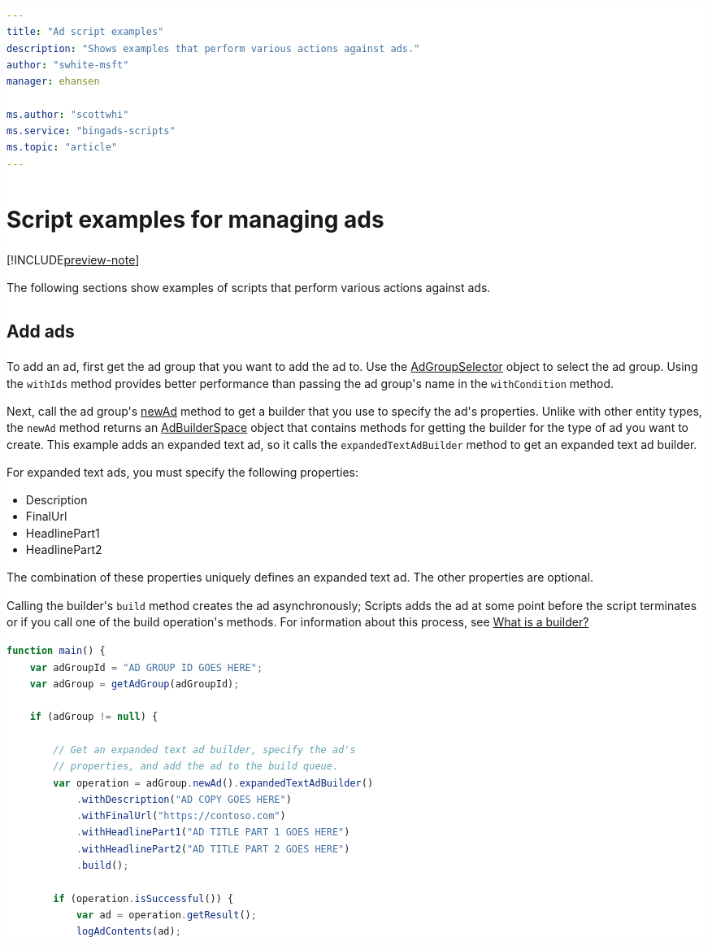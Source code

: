 ```yaml
---
title: "Ad script examples"
description: "Shows examples that perform various actions against ads."
author: "swhite-msft"
manager: ehansen

ms.author: "scottwhi"
ms.service: "bingads-scripts"
ms.topic: "article"
---
```


# Script examples for managing ads

[!INCLUDE[preview-note](../includes/preview-note.md)]

The following sections show examples of scripts that perform various actions against ads.


## Add ads

To add an ad, first get the ad group that you want to add the ad to. Use the [AdGroupSelector](../reference/AdGroupSelector.md) object to select the ad group. Using the `withIds` method provides better performance than passing the ad group's name in the `withCondition` method.

Next, call the ad group's [newAd](../reference/AdGroup.md#newad) method to get a builder that you use to specify the ad's properties. Unlike with other entity types, the `newAd` method returns an [AdBuilderSpace](../reference/AdBuilderSpace.md) object that contains methods for getting the builder for the type of ad you want to create. This example adds an expanded text ad, so it calls the `expandedTextAdBuilder` method to get an expanded text ad builder.

For expanded text ads, you must specify the following properties:

- Description
- FinalUrl
- HeadlinePart1
- HeadlinePart2

The combination of these properties uniquely defines an expanded text ad. The other properties are optional.

Calling the builder's `build` method creates the ad asynchronously; Scripts adds the ad at some point before the script terminates or if you call one of the build operation's methods. For information about this process, see [What is a builder?](../concepts/builders.md)



```javascript
function main() {
    var adGroupId = "AD GROUP ID GOES HERE";
    var adGroup = getAdGroup(adGroupId);

    if (adGroup != null) {

        // Get an expanded text ad builder, specify the ad's 
        // properties, and add the ad to the build queue.
        var operation = adGroup.newAd().expandedTextAdBuilder()
            .withDescription("AD COPY GOES HERE")
            .withFinalUrl("https://contoso.com")
            .withHeadlinePart1("AD TITLE PART 1 GOES HERE")
            .withHeadlinePart2("AD TITLE PART 2 GOES HERE")
            .build();

        if (operation.isSuccessful()) {
            var ad = operation.getResult();
            logAdContents(ad);
```